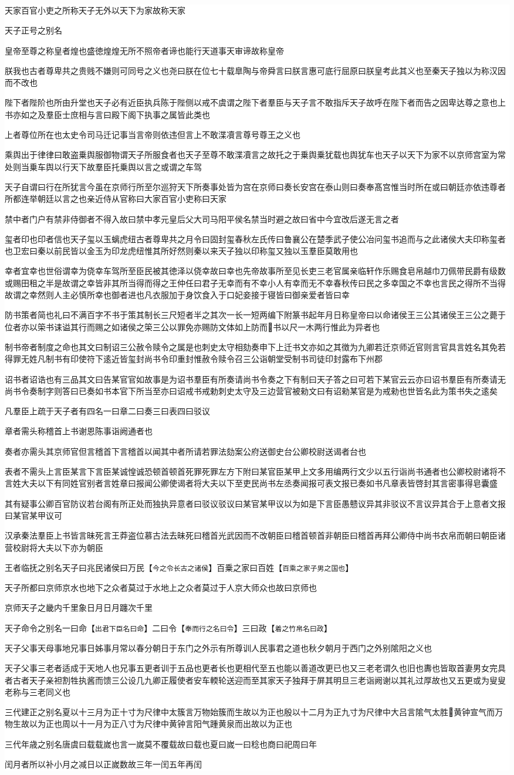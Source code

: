 天家百官小吏之所称天子无外以天下为家故称天家  

天子正号之别名  

皇帝至尊之称皇者煌也盛徳煌煌无所不照帝者谛也能行天道事天审谛故称皇帝  

朕我也古者尊卑共之贵贱不嫌则可同号之义也尧曰朕在位七十载臯陶与帝舜言曰朕言惠可底行屈原曰朕皇考此其义也至秦天子独以为称汉因而不改也  

陛下者陛阶也所由升堂也天子必有近臣执兵陈于陛侧以戒不虞谓之陛下者羣臣与天子言不敢指斥天子故呼在陛下者而告之因卑达尊之意也上书亦如之及羣臣士庶相与言曰殿下阁下执事之属皆此类也  

上者尊位所在也太史令司马迁记事当言帝则依违但言上不敢渫凟言尊号尊王之义也  

乘舆出于律律曰敢盗乗舆服御物谓天子所服食者也天子至尊不敢渫凟言之故托之于乗舆乗犹载也舆犹车也天子以天下为家不以京师宫室为常处则当乗车舆以行天下故羣臣托乗舆以言之或谓之车驾  

天子自谓曰行在所犹言今虽在京师行所至尔巡狩天下所奏事处皆为宫在京师曰奏长安宫在泰山则曰奏奉髙宫惟当时所在或曰朝廷亦依违尊者所都连举朝廷以言之也亲近侍从官称曰大家百官小吏称曰天家  

禁中者门户有禁非侍御者不得入故曰禁中孝元皇后父大司马阳平侯名禁当时避之故曰省中今宜改后遂无言之者  

玺者印也印者信也天子玺以玉螭虎纽古者尊卑共之月令曰固封玺春秋左氏传曰鲁襄公在楚季武子使公冶问玺书追而与之此诸侯大夫印称玺者也卫宏曰秦以前民皆以金玉为印龙虎纽惟其所好然则秦以来天子独以印称玺又独以玉羣臣莫敢用也  

幸者宜幸也世俗谓幸为侥幸车驾所至臣民被其徳泽以侥幸故曰幸也先帝故事所至见长吏三老官属亲临轩作乐赐食皂帛越巾刀佩带民爵有级数或赐田租之半是故谓之幸皆非其所当得而得之王仲任曰君子无幸而有不幸小人有幸而无不幸春秋传曰民之多幸国之不幸也言民之得所不当得故谓之幸然则人主必慎所幸也御者进也凡衣服加于身饮食入于口妃妾接于寝皆曰御亲爱者皆曰幸  

防书策者简也礼曰不满百字不书于策其制长三尺短者半之其次一长一短两编下附篆书起年月日称皇帝曰以命诸侯王三公其诸侯王三公之薨于位者亦以筞书诔谥其行而赐之如诸侯之筞三公以罪免亦赐防文体如上防而书以尺一木两行惟此为异者也  

制书帝者制度之命也其文曰制诏三公赦令赎令之属是也刺史太守相劾奏申下上迁书文亦如之其徴为九卿若迁京师近官则言官具言姓名其免若得罪无姓凡制书有印使符下逺近皆玺封尚书令印重封惟赦令赎令召三公诣朝堂受制书司徒印封露布下州郡  

诏书者诏诰也有三品其文曰告某官官如故事是为诏书羣臣有所奏请尚书令奏之下有制曰天子答之曰可若下某官云云亦曰诏书羣臣有所奏请无尚书令奏制字则答曰已奏如书本官下所当至亦曰诏戒书戒勅刺史太守及三边营官被勑文曰有诏勑某官是为戒勑也世皆名此为策书失之逺矣  

凡羣臣上疏于天子者有四名一曰章二曰奏三曰表四曰驳议  

章者需头称稽首上书谢恩陈事诣阙通者也  

奏者亦需头其京师官但言稽首下言稽首以闻其中者所请若罪法劾案公府送御史台公卿校尉送谒者台也  

表者不需头上言臣某言下言臣某诚惶诚恐顿首顿首死罪死罪左方下附曰某官臣某甲上文多用编两行文少以五行诣尚书通者也公卿校尉诸将不言姓大夫以下有同姓官别者言姓章曰报闻公卿使谒者将大夫以下至吏民尚书左丞奏闻报可表文报已奏如书凡章表皆啓封其言密事得皂囊盛  

其有疑事公卿百官防议若台阁有所正处而独执异意者曰驳议驳议曰某官某甲议以为如是下言臣愚戆议异其非驳议不言议异其合于上意者文报曰某官某甲议可  

汉承秦法羣臣上书皆言昧死言王莽盗位慕古法去昧死曰稽首光武因而不改朝臣曰稽首顿首非朝臣曰稽首再拜公卿侍中尚书衣帛而朝曰朝臣诸营校尉将大夫以下亦为朝臣  

王者临抚之别名天子曰兆民诸侯曰万民【`今之令长古之诸侯`】百乗之家曰百姓【`百乘之家子男之国也`】  

天子所都曰京师京水也地下之众者莫过于水地上之众者莫过于人京大师众也故曰京师也  

京师天子之畿内千里象日月日月躔次千里  

天子命令之别名一曰命【`出君下臣名曰命`】二曰令【`奉而行之名曰令`】三曰政【`着之竹帛名曰政`】  

天子父事天母事地兄事日姊事月常以春分朝日于东门之外示有所尊训人民事君之道也秋夕朝月于西门之外别隂阳之义也  

天子父事三老者适成于天地人也兄事五更者训于五品也更者长也更相代至五也能以善道改更已也又三老老谓久也旧也夀也皆取首妻男女完具者古者天子亲袒割牲执酱而馈三公设几九卿正履使者安车輭轮送迎而至其家天子独拜于屏其明旦三老诣阙谢以其礼过厚故也又五更或为叟叟老称与三老同义也  

三代建正之别名夏以十三月为正十寸为尺律中太簇言万物始簇而生故以为正也殷以十二月为正九寸为尺律中大吕言隂气太胜黄钟宣气而万物生故以为正也周以十一月为正八寸为尺律中黄钟言阳气踵黄泉而出故以为正也  

三代年歳之别名唐虞曰载载嵗也言一嵗莫不覆载故曰载也夏曰嵗一曰稔也商曰祀周曰年  

闰月者所以补小月之减日以正嵗数故三年一闰五年再闰  
